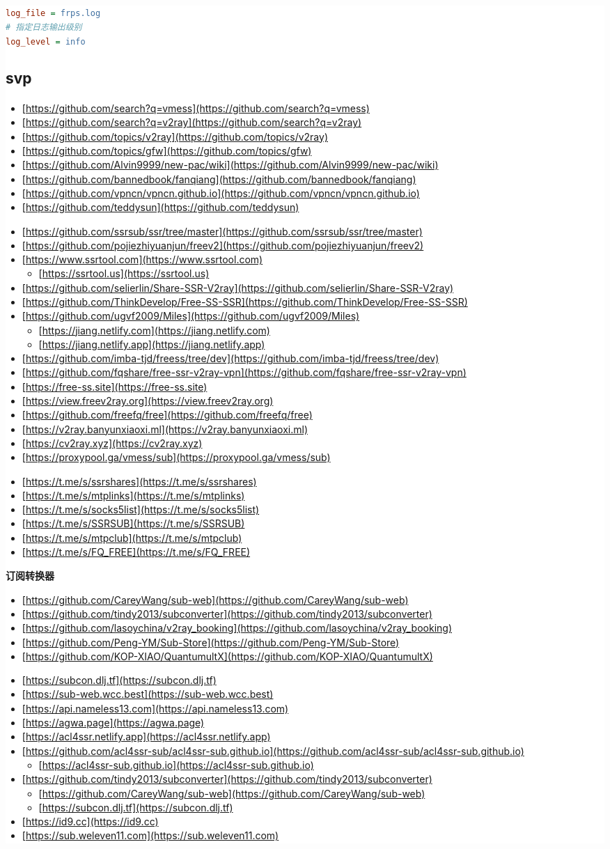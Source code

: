 ```ini
log_file = frps.log
# 指定日志输出级别
log_level = info
```



## svp

+ [https://github.com/search?q=vmess](https://github.com/search?q=vmess)
+ [https://github.com/search?q=v2ray](https://github.com/search?q=v2ray)
+ [https://github.com/topics/v2ray](https://github.com/topics/v2ray)
+ [https://github.com/topics/gfw](https://github.com/topics/gfw)
+ [https://github.com/Alvin9999/new-pac/wiki](https://github.com/Alvin9999/new-pac/wiki)
+ [https://github.com/bannedbook/fanqiang](https://github.com/bannedbook/fanqiang)
+ [https://github.com/vpncn/vpncn.github.io](https://github.com/vpncn/vpncn.github.io)
+ [https://github.com/teddysun](https://github.com/teddysun)


* [https://github.com/ssrsub/ssr/tree/master](https://github.com/ssrsub/ssr/tree/master)
* [https://github.com/pojiezhiyuanjun/freev2](https://github.com/pojiezhiyuanjun/freev2)
* [https://www.ssrtool.com](https://www.ssrtool.com)
    * [https://ssrtool.us](https://ssrtool.us)
* [https://github.com/selierlin/Share-SSR-V2ray](https://github.com/selierlin/Share-SSR-V2ray)
* [https://github.com/ThinkDevelop/Free-SS-SSR](https://github.com/ThinkDevelop/Free-SS-SSR)
* [https://github.com/ugvf2009/Miles](https://github.com/ugvf2009/Miles)
    * [https://jiang.netlify.com](https://jiang.netlify.com)
    * [https://jiang.netlify.app](https://jiang.netlify.app)
* [https://github.com/imba-tjd/freess/tree/dev](https://github.com/imba-tjd/freess/tree/dev)
* [https://github.com/fqshare/free-ssr-v2ray-vpn](https://github.com/fqshare/free-ssr-v2ray-vpn)
* [https://free-ss.site](https://free-ss.site)
* [https://view.freev2ray.org](https://view.freev2ray.org)
* [https://github.com/freefq/free](https://github.com/freefq/free)
* [https://v2ray.banyunxiaoxi.ml](https://v2ray.banyunxiaoxi.ml)
* [https://cv2ray.xyz](https://cv2ray.xyz)
* [https://proxypool.ga/vmess/sub](https://proxypool.ga/vmess/sub)


- [https://t.me/s/ssrshares](https://t.me/s/ssrshares)
- [https://t.me/s/mtplinks](https://t.me/s/mtplinks)
- [https://t.me/s/socks5list](https://t.me/s/socks5list)
- [https://t.me/s/SSRSUB](https://t.me/s/SSRSUB)
- [https://t.me/s/mtpclub](https://t.me/s/mtpclub)
- [https://t.me/s/FQ_FREE](https://t.me/s/FQ_FREE)


**订阅转换器**

+ [https://github.com/CareyWang/sub-web](https://github.com/CareyWang/sub-web)
+ [https://github.com/tindy2013/subconverter](https://github.com/tindy2013/subconverter)
+ [https://github.com/lasoychina/v2ray_booking](https://github.com/lasoychina/v2ray_booking)
+ [https://github.com/Peng-YM/Sub-Store](https://github.com/Peng-YM/Sub-Store)
+ [https://github.com/KOP-XIAO/QuantumultX](https://github.com/KOP-XIAO/QuantumultX)

* [https://subcon.dlj.tf](https://subcon.dlj.tf)
* [https://sub-web.wcc.best](https://sub-web.wcc.best)
* [https://api.nameless13.com](https://api.nameless13.com)
* [https://agwa.page](https://agwa.page)
* [https://acl4ssr.netlify.app](https://acl4ssr.netlify.app)
* [https://github.com/acl4ssr-sub/acl4ssr-sub.github.io](https://github.com/acl4ssr-sub/acl4ssr-sub.github.io)
    * [https://acl4ssr-sub.github.io](https://acl4ssr-sub.github.io)
* [https://github.com/tindy2013/subconverter](https://github.com/tindy2013/subconverter)
    * [https://github.com/CareyWang/sub-web](https://github.com/CareyWang/sub-web)
    * [https://subcon.dlj.tf](https://subcon.dlj.tf)
* [https://id9.cc](https://id9.cc)
* [https://sub.weleven11.com](https://sub.weleven11.com)